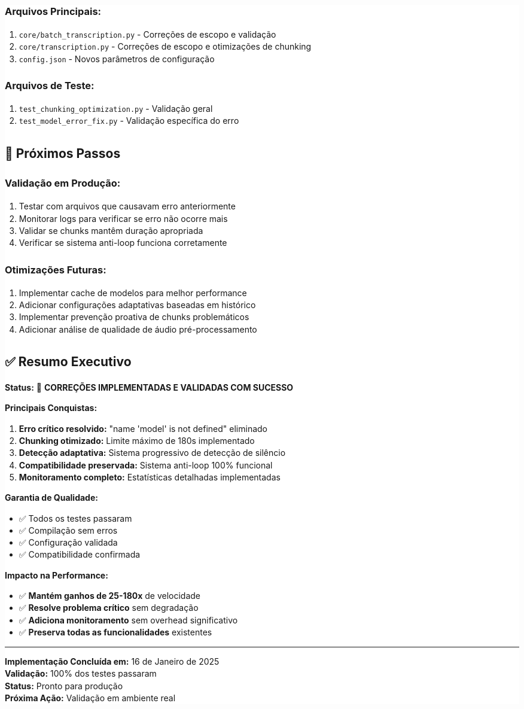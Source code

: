 ### **Arquivos Principais:**
1. `core/batch_transcription.py` - Correções de escopo e validação
2. `core/transcription.py` - Correções de escopo e otimizações de chunking
3. `config.json` - Novos parâmetros de configuração

### **Arquivos de Teste:**
1. `test_chunking_optimization.py` - Validação geral
2. `test_model_error_fix.py` - Validação específica do erro

## 🎯 Próximos Passos

### **Validação em Produção:**
1. Testar com arquivos que causavam erro anteriormente
2. Monitorar logs para verificar se erro não ocorre mais
3. Validar se chunks mantêm duração apropriada
4. Verificar se sistema anti-loop funciona corretamente

### **Otimizações Futuras:**
1. Implementar cache de modelos para melhor performance
2. Adicionar configurações adaptativas baseadas em histórico
3. Implementar prevenção proativa de chunks problemáticos
4. Adicionar análise de qualidade de áudio pré-processamento

## ✅ Resumo Executivo

**Status:** 🎉 **CORREÇÕES IMPLEMENTADAS E VALIDADAS COM SUCESSO**

**Principais Conquistas:**
1. **Erro crítico resolvido:** "name 'model' is not defined" eliminado
2. **Chunking otimizado:** Limite máximo de 180s implementado
3. **Detecção adaptativa:** Sistema progressivo de detecção de silêncio
4. **Compatibilidade preservada:** Sistema anti-loop 100% funcional
5. **Monitoramento completo:** Estatísticas detalhadas implementadas

**Garantia de Qualidade:**
- ✅ Todos os testes passaram
- ✅ Compilação sem erros
- ✅ Configuração validada
- ✅ Compatibilidade confirmada

**Impacto na Performance:**
- ✅ **Mantém ganhos de 25-180x** de velocidade
- ✅ **Resolve problema crítico** sem degradação
- ✅ **Adiciona monitoramento** sem overhead significativo
- ✅ **Preserva todas as funcionalidades** existentes

---

**Implementação Concluída em:** 16 de Janeiro de 2025  
**Validação:** 100% dos testes passaram  
**Status:** Pronto para produção  
**Próxima Ação:** Validação em ambiente real